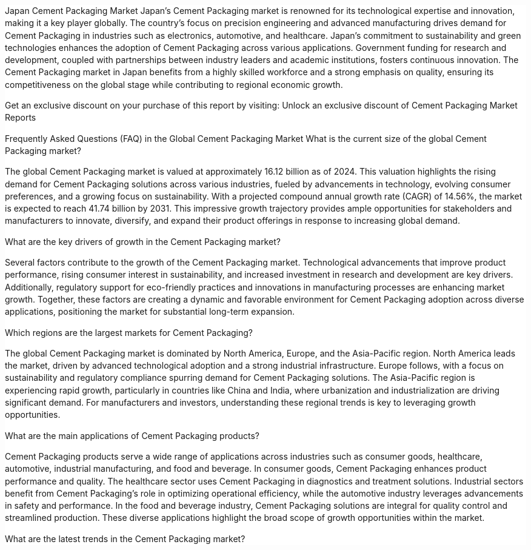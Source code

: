 Japan Cement Packaging Market
Japan’s Cement Packaging market is renowned for its technological expertise and innovation, making it a key player globally. The country’s focus on precision engineering and advanced manufacturing drives demand for Cement Packaging in industries such as electronics, automotive, and healthcare. Japan’s commitment to sustainability and green technologies enhances the adoption of Cement Packaging across various applications. Government funding for research and development, coupled with partnerships between industry leaders and academic institutions, fosters continuous innovation. The Cement Packaging market in Japan benefits from a highly skilled workforce and a strong emphasis on quality, ensuring its competitiveness on the global stage while contributing to regional economic growth.

Get an exclusive discount on your purchase of this report by visiting: Unlock an exclusive discount of Cement Packaging Market Reports 

Frequently Asked Questions (FAQ) in the Global Cement Packaging Market
What is the current size of the global Cement Packaging market?

The global Cement Packaging market is valued at approximately 16.12 billion as of 2024. This valuation highlights the rising demand for Cement Packaging solutions across various industries, fueled by advancements in technology, evolving consumer preferences, and a growing focus on sustainability. With a projected compound annual growth rate (CAGR) of 14.56%, the market is expected to reach 41.74 billion by 2031. This impressive growth trajectory provides ample opportunities for stakeholders and manufacturers to innovate, diversify, and expand their product offerings in response to increasing global demand.

What are the key drivers of growth in the Cement Packaging market?

Several factors contribute to the growth of the Cement Packaging market. Technological advancements that improve product performance, rising consumer interest in sustainability, and increased investment in research and development are key drivers. Additionally, regulatory support for eco-friendly practices and innovations in manufacturing processes are enhancing market growth. Together, these factors are creating a dynamic and favorable environment for Cement Packaging adoption across diverse applications, positioning the market for substantial long-term expansion.

Which regions are the largest markets for Cement Packaging?

The global Cement Packaging market is dominated by North America, Europe, and the Asia-Pacific region. North America leads the market, driven by advanced technological adoption and a strong industrial infrastructure. Europe follows, with a focus on sustainability and regulatory compliance spurring demand for Cement Packaging solutions. The Asia-Pacific region is experiencing rapid growth, particularly in countries like China and India, where urbanization and industrialization are driving significant demand. For manufacturers and investors, understanding these regional trends is key to leveraging growth opportunities.

What are the main applications of Cement Packaging products?

Cement Packaging products serve a wide range of applications across industries such as consumer goods, healthcare, automotive, industrial manufacturing, and food and beverage. In consumer goods, Cement Packaging enhances product performance and quality. The healthcare sector uses Cement Packaging in diagnostics and treatment solutions. Industrial sectors benefit from Cement Packaging’s role in optimizing operational efficiency, while the automotive industry leverages advancements in safety and performance. In the food and beverage industry, Cement Packaging solutions are integral for quality control and streamlined production. These diverse applications highlight the broad scope of growth opportunities within the market.

What are the latest trends in the Cement Packaging market?
